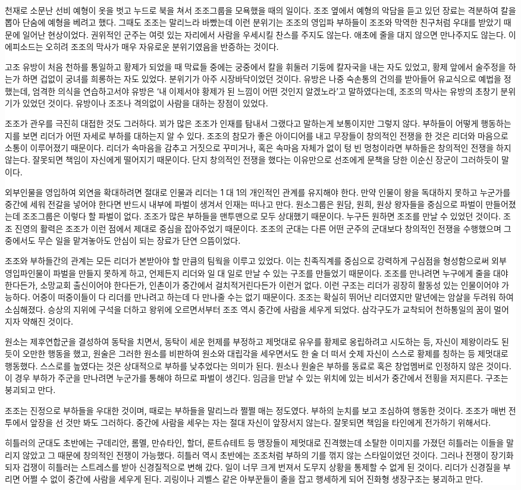 
  


천재로 소문난 선비 예형이 옷을 벗고 누드로 북을 쳐서 조조그룹을 모욕했을 때의 일이다. 조조 옆에서 예형의 악담을 듣고 있던 장료는 격분하여 칼을 뽑아 단숨에 예형을 베려고 했다. 그때도 조조는 말리느라 바빴는데 이런 분위기는 조조의 영입파 부하들이 조조와 막역한 친구처럼 우대를 받았기 때문에 일어난 현상이었다. 권위적인 군주는 여럿 있는 자리에서 사람을 우세시킬 찬스를 주지도 않는다. 애초에 줄을 대지 않으면 만나주지도 않는다. 이 에피소드는 오히려 조조의 막사가 매우 자유로운 분위기였음을 반증하는 것이다. 


  


고조 유방이 처음 천하를 통일하고 황제가 되었을 때 막료들 중에는 궁중에서 칼을 휘둘러 기둥에 칼자국을 내는 자도 있었고, 황제 앞에서 술주정을 하는가 하면 겁없이 궁녀를 희롱하는 자도 있었다. 분위기가 아주 시장바닥이었던 것이다. 유방은 나중 숙손통의 건의를 받아들어 유교식으로 예법을 정했는데, 엄격한 의식을 연습하고서야 유방은 ‘내 이제서야 황제가 된 느낌이 어떤 것인지 알겠노라’고 말하였다는데, 조조의 막사는 유방의 초창기 분위기가 있었던 것이다. 유방이나 조조나 격의없이 사람을 대하는 장점이 있었다. 


  


조조가 관우를 극진히 대접한 것도 그러하다. 꾀가 많은 조조가 인재를 탐내서 그랬다고 말하는게 보통이지만 그렇지 않다. 부하들이 어떻게 행동하는지를 보면 리더가 어떤 자세로 부하를 대하는지 알 수 있다. 조조의 참모가 좋은 아이디어를 내고 무장들이 창의적인 전쟁을 한 것은 리더와 마음으로 소통이 이루어졌기 때문이다. 리더가 속마음을 감추고 거짓으로 꾸미거나, 혹은 속마음 자체가 없이 텅 빈 멍청이라면 부하들은 창의적인 전쟁을 하지 않는다. 잘못되면 책임이 자신에게 떨어지기 때문이다. 단지 창의적인 전쟁을 했다는 이유만으로 선조에게 문책을 당한 이순신 장군이 그러하듯이 말이다. 


  


외부인물을 영입하여 외연을 확대하려면 절대로 인물과 리더는 1 대 1의 개인적인 관계를 유지해야 한다. 만약 인물이 왕을 독대하지 못하고 누군가를 중간에 세워 전갈을 넣어야 한다면 반드시 내부에 파벌이 생겨서 인재는 떠나고 만다. 원소그룹은 원담, 원희, 원상 왕자들을 중심으로 파벌이 만들어졌는데 조조그룹은 이렇다 할 파벌이 없다. 조조가 많은 부하들을 맨투맨으로 모두 상대했기 때문이다. 누구든 원하면 조조를 만날 수 있었던 것이다. 조조 진영의 활력은 조조가 이런 점에서 제대로 중심을 잡아주었기 때문이다. 조조의 군대는 다른 어떤 군주의 군대보다 창의적인 전쟁을 수행했으며 그 중에서도 무슨 일을 맡겨놓아도 안심이 되는 장료가 단연 으뜸이었다. 


  


조조와 부하들간의 관계는 모든 리더가 본받아야 할 만큼의 팀웍을 이루고 있었다. 이는 친족직계를 중심으로 강력하게 구심점을 형성함으로써 외부 영입파인물이 파벌을 만들지 못하게 하고, 언제든지 리더와 일 대 일로 만날 수 있는 구조를 만들었기 때문이다. 조조를 만나려면 누구에게 줄을 대야 한다든가, 소망교회 출신이어야 한다든가, 인촌이가 중간에서 걸치적거린다든가 이런거 없다. 이런 구조는 리더가 굉장히 활동성 있는 인물이어야 가능하다. 어중이 떠중이들이 다 리더를 만나려고 하는데 다 만나줄 수는 없기 때문이다. 조조는 확실히 뛰어난 리더였지만 말년에는 암살을 두려워 하여 소심해졌다. 승상의 지위에 구석을 더하고 왕위에 오르면서부터 조조 역시 중간에 사람을 세우게 되었다. 삼각구도가 교착되어 천하통일의 꿈이 멀어지자 약해진 것이다.


  


원소는 제후연합군을 결성하여 동탁을 치면서, 동탁이 세운 헌제를 부정하고 제멋대로 유우를 황제로 옹립하려고 시도하는 등, 자신이 제왕이라도 된듯이 오만한 행동을 했고, 원술은 그러한 원소를 비판하여 원소와 대립각을 세우면서도 한 술 더 떠서 숫제 자신이 스스로 황제를 칭하는 등 제멋대로 행동했다. 스스로를 높였다는 것은 상대적으로 부하를 낮추었다는 의미가 된다. 원소나 원술은 부하를 동료로 혹은 창업멤버로 인정하지 않은 것이다. 이 경우 부하가 주군을 만나려면 누군가를 통해야 하므로 파벌이 생긴다. 임금을 만날 수 있는 위치에 있는 비서가 중간에서 전횡을 저지른다. 구조는 붕괴되고 만다.


  


조조는 진정으로 부하들을 우대한 것이며, 때로는 부하들을 말리느라 쩔쩔 매는 정도였다. 부하의 눈치를 보고 조심하여 행동한 것이다. 조조가 매번 전투에서 앞장을 선 것만 봐도 그러하다. 중간에 사람을 세우는 자는 절대 자신이 앞장서지 않는다. 잘못되면 책임을 타인에게 전가하기 위해서다.


  


히틀러의 군대도 초반에는 구데리안, 롬멜, 만슈타인, 할더, 룬트슈테트 등 맹장들이 제멋대로 진격했는데 소탈한 이미지를 가졌던 히틀러는 이들을 말리지 않았고 그 때문에 창의적인 전쟁이 가능했다. 히틀러 역시 초반에는 조조처럼 부하의 기를 꺾지 않는 스타일이었던 것이다. 그러나 전쟁이 장기화 되자 겁쟁이 히틀러는 스트레스를 받아 신경질적으로 변해 갔다. 일이 너무 크게 번져서 도무지 상황을 통제할 수 없게 된 것이다. 리더가 신경질을 부리면 어쩔 수 없이 중간에 사람을 세우게 된다. 괴링이나 괴벨스 같은 아부꾼들이 줄을 잡고 행세하게 되어 진화형 생장구조는 붕괴하고 만다. 
